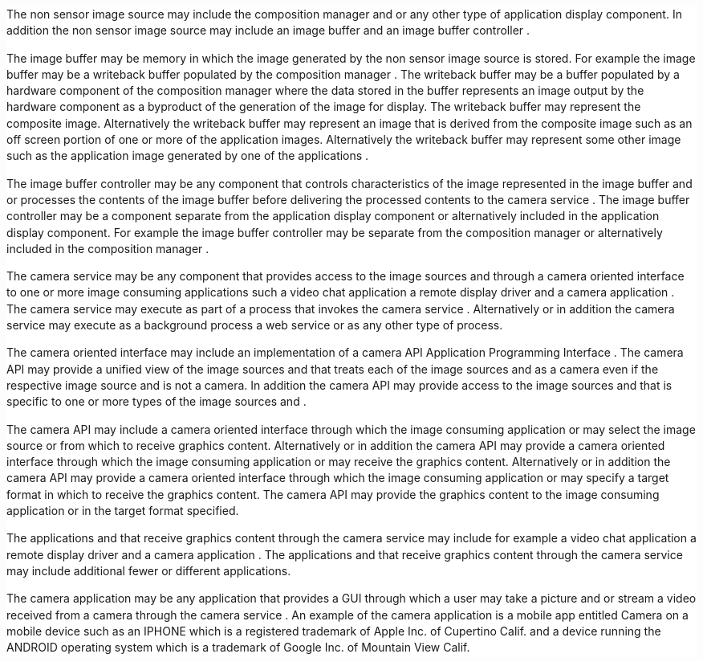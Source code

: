 The non sensor image source may include the composition manager and or any other type of application display component. In addition the non sensor image source may include an image buffer and an image buffer controller .

The image buffer may be memory in which the image generated by the non sensor image source is stored. For example the image buffer may be a writeback buffer populated by the composition manager . The writeback buffer may be a buffer populated by a hardware component of the composition manager where the data stored in the buffer represents an image output by the hardware component as a byproduct of the generation of the image for display. The writeback buffer may represent the composite image. Alternatively the writeback buffer may represent an image that is derived from the composite image such as an off screen portion of one or more of the application images. Alternatively the writeback buffer may represent some other image such as the application image generated by one of the applications .

The image buffer controller may be any component that controls characteristics of the image represented in the image buffer and or processes the contents of the image buffer before delivering the processed contents to the camera service . The image buffer controller may be a component separate from the application display component or alternatively included in the application display component. For example the image buffer controller may be separate from the composition manager or alternatively included in the composition manager .

The camera service may be any component that provides access to the image sources and through a camera oriented interface to one or more image consuming applications such a video chat application a remote display driver and a camera application . The camera service may execute as part of a process that invokes the camera service . Alternatively or in addition the camera service may execute as a background process a web service or as any other type of process.

The camera oriented interface may include an implementation of a camera API Application Programming Interface . The camera API may provide a unified view of the image sources and that treats each of the image sources and as a camera even if the respective image source and is not a camera. In addition the camera API may provide access to the image sources and that is specific to one or more types of the image sources and .

The camera API may include a camera oriented interface through which the image consuming application or may select the image source or from which to receive graphics content. Alternatively or in addition the camera API may provide a camera oriented interface through which the image consuming application or may receive the graphics content. Alternatively or in addition the camera API may provide a camera oriented interface through which the image consuming application or may specify a target format in which to receive the graphics content. The camera API may provide the graphics content to the image consuming application or in the target format specified.

The applications and that receive graphics content through the camera service may include for example a video chat application a remote display driver and a camera application . The applications and that receive graphics content through the camera service may include additional fewer or different applications.

The camera application may be any application that provides a GUI through which a user may take a picture and or stream a video received from a camera through the camera service . An example of the camera application is a mobile app entitled Camera on a mobile device such as an IPHONE which is a registered trademark of Apple Inc. of Cupertino Calif. and a device running the ANDROID operating system which is a trademark of Google Inc. of Mountain View Calif.

